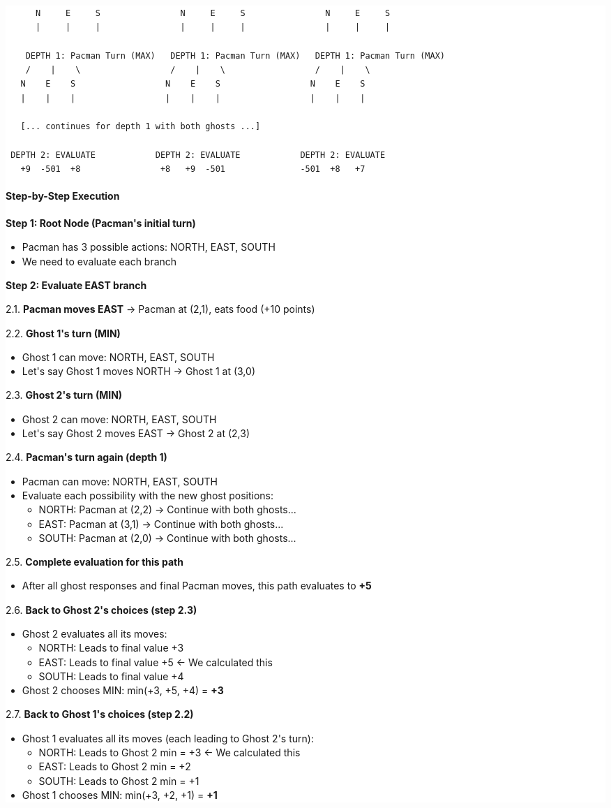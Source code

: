 ```
      N     E     S                N     E     S                N     E     S  
      |     |     |                |     |     |                |     |     |
      
    DEPTH 1: Pacman Turn (MAX)   DEPTH 1: Pacman Turn (MAX)   DEPTH 1: Pacman Turn (MAX)
    /    |    \                  /    |    \                  /    |    \
   N    E    S                  N    E    S                  N    E    S
   |    |    |                  |    |    |                  |    |    |
   
   [... continues for depth 1 with both ghosts ...]
   
 DEPTH 2: EVALUATE            DEPTH 2: EVALUATE            DEPTH 2: EVALUATE
   +9  -501  +8                +8   +9  -501               -501  +8   +7
```

#### Step-by-Step Execution

**Step 1: Root Node (Pacman's initial turn)**
- Pacman has 3 possible actions: NORTH, EAST, SOUTH
- We need to evaluate each branch

**Step 2: Evaluate EAST branch**

2.1. **Pacman moves EAST** → Pacman at (2,1), eats food (+10 points)

2.2. **Ghost 1's turn (MIN)**
- Ghost 1 can move: NORTH, EAST, SOUTH
- Let's say Ghost 1 moves NORTH → Ghost 1 at (3,0)

2.3. **Ghost 2's turn (MIN)**
- Ghost 2 can move: NORTH, EAST, SOUTH
- Let's say Ghost 2 moves EAST → Ghost 2 at (2,3)

2.4. **Pacman's turn again (depth 1)**
- Pacman can move: NORTH, EAST, SOUTH
- Evaluate each possibility with the new ghost positions:
  - NORTH: Pacman at (2,2) → Continue with both ghosts...
  - EAST: Pacman at (3,1) → Continue with both ghosts...
  - SOUTH: Pacman at (2,0) → Continue with both ghosts...

2.5. **Complete evaluation for this path**
- After all ghost responses and final Pacman moves, this path evaluates to **+5**

2.6. **Back to Ghost 2's choices (step 2.3)**
- Ghost 2 evaluates all its moves:
  - NORTH: Leads to final value +3
  - EAST: Leads to final value +5  ← We calculated this
  - SOUTH: Leads to final value +4
- Ghost 2 chooses MIN: min(+3, +5, +4) = **+3**

2.7. **Back to Ghost 1's choices (step 2.2)**
- Ghost 1 evaluates all its moves (each leading to Ghost 2's turn):
  - NORTH: Leads to Ghost 2 min = +3  ← We calculated this
  - EAST: Leads to Ghost 2 min = +2
  - SOUTH: Leads to Ghost 2 min = +1
- Ghost 1 chooses MIN: min(+3, +2, +1) = **+1**
